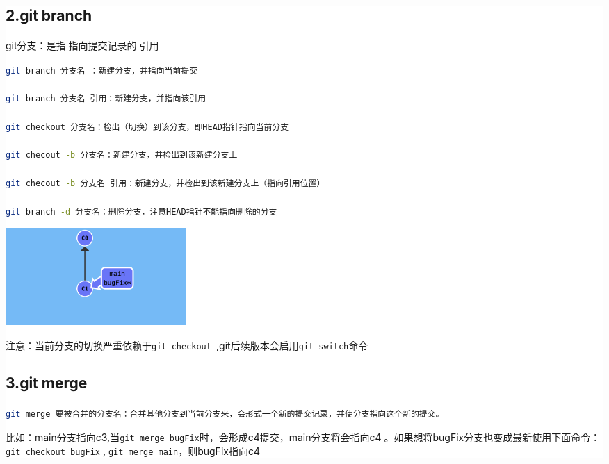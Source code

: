 ## 2.git branch

git分支：是指 指向提交记录的 引用

```bash
git branch 分支名 ：新建分支，并指向当前提交

git branch 分支名 引用：新建分支，并指向该引用

git checkout 分支名：检出（切换）到该分支，即HEAD指针指向当前分支

git checout -b 分支名：新建分支，并检出到该新建分支上

git checout -b 分支名 引用：新建分支，并检出到该新建分支上（指向引用位置）

git branch -d 分支名：删除分支，注意HEAD指针不能指向删除的分支
```

<img src="./images/Snipaste_2022-04-05_01-45-27.png" style="zoom: 33%;" />

注意：当前分支的切换严重依赖于`git checkout `,git后续版本会启用`git switch`命令

## 3.git merge

```bash
git merge 要被合并的分支名：合并其他分支到当前分支来，会形式一个新的提交记录，并使分支指向这个新的提交。
```

比如：main分支指向c3,当`git merge bugFix`时，会形成c4提交，main分支将会指向c4 。如果想将bugFix分支也变成最新使用下面命令：`git checkout bugFix` , `git merge main`，则bugFix指向c4

